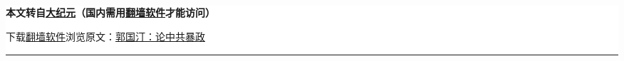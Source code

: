 <strong>本文转自<a href="https://www.epochtimes.com">大纪元</a>（国内需用<a href="https://github.com/grnyyc3810/www/blob/master/README.md#8">翻墙软件</a>才能访问）</strong><p>下载<a href="https://github.com/grnyyc3810/www/blob/master/README.md#8">翻墙软件</a>浏览原文：<a href="https://www.epochtimes.com/gb/9/8/26/n2636039.htm">郭国汀：论中共暴政</a></p><hr>
